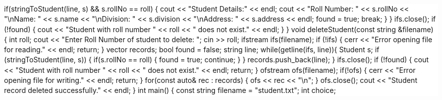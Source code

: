 if(stringToStudent(line, s) && s.rollNo == roll) {
cout << "Student Details:" << endl;
cout << "Roll Number: " << s.rollNo << "\nName: " << s.name 
<< "\nDivision: " << s.division << "\nAddress: " << s.address << endl;
found = true;
break;
}
}
ifs.close();
if (!found) {
cout << "Student with roll number " << roll << " does not exist." << endl;
}
}
void deleteStudent(const string &filename) {
int roll;
cout << "Enter Roll Number of student to delete: ";
cin >> roll;
ifstream ifs(filename);
if (!ifs) {
cerr << "Error opening file for reading." << endl;
return;
}
vector<string> records;
bool found = false;
string line;
while(getline(ifs, line)){
Student s;
if (stringToStudent(line, s)) {
if(s.rollNo == roll) {
found = true;
continue;
}
}
records.push_back(line);
}
ifs.close();
if (!found) {
cout << "Student with roll number " << roll << " does not exist." << endl;
return;
}
ofstream ofs(filename);
if(!ofs) {
cerr << "Error opening file for writing." << endl;
return;
}
for(const auto& rec : records) {
ofs << rec << "\n";
}
ofs.close();
cout << "Student record deleted successfully." << endl;
}
int main() {
const string filename = "student.txt";
int choice;
